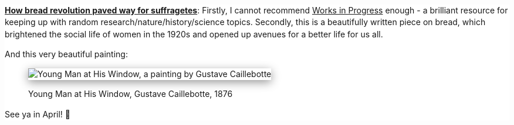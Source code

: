 **<a href="https://www.worksinprogress.news/p/fermenting-revolution" target='_blank'>How bread revolution paved way for suffragetes</a>**: Firstly, I cannot recommend [Works in Progress](https://www.worksinprogress.news/) enough - a brilliant resource for keeping up with random research/nature/history/science topics. Secondly, this is a beautifully written piece on bread, which brightened the social life of women in the 1920s and opened up avenues for a better life for us all.

And this very beautiful painting:

<figure class='centered'>
    <img src="https://upload.wikimedia.org/wikipedia/commons/c/c3/Gustave_Caillebotte_-_Jeune_homme_%C3%A0_sa_fen%C3%AAtre_%28B_32%29.jpg"
         alt="Young Man at His Window, a painting by Gustave Caillebotte" style='width: 50%;margin-bottom: 1rem;box-shadow: 0 4px 16px rgb(0 0 0 / 41%);'>
    <figcaption>Young Man at His Window, Gustave Caillebotte, 1876</figcaption>
</figure>

See ya in April! 🫡

</div>
